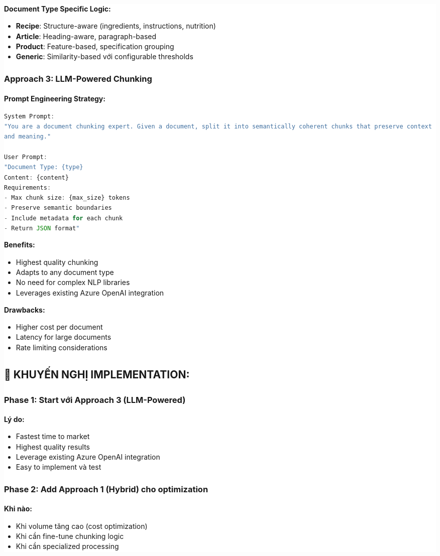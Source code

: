 __Document Type Specific Logic:__

- __Recipe__: Structure-aware (ingredients, instructions, nutrition)
- __Article__: Heading-aware, paragraph-based
- __Product__: Feature-based, specification grouping
- __Generic__: Similarity-based với configurable thresholds

### __Approach 3: LLM-Powered Chunking__

__Prompt Engineering Strategy:__

```javascript
System Prompt:
"You are a document chunking expert. Given a document, split it into semantically coherent chunks that preserve context and meaning."

User Prompt:
"Document Type: {type}
Content: {content}
Requirements:
- Max chunk size: {max_size} tokens
- Preserve semantic boundaries
- Include metadata for each chunk
- Return JSON format"
```

__Benefits:__

- Highest quality chunking
- Adapts to any document type
- No need for complex NLP libraries
- Leverages existing Azure OpenAI integration

__Drawbacks:__

- Higher cost per document
- Latency for large documents
- Rate limiting considerations

## __🎯 KHUYẾN NGHỊ IMPLEMENTATION:__

### __Phase 1: Start với Approach 3 (LLM-Powered)__

__Lý do:__

- Fastest time to market
- Highest quality results
- Leverage existing Azure OpenAI integration
- Easy to implement và test

### __Phase 2: Add Approach 1 (Hybrid) cho optimization__

__Khi nào:__

- Khi volume tăng cao (cost optimization)
- Khi cần fine-tune chunking logic
- Khi cần specialized processing
